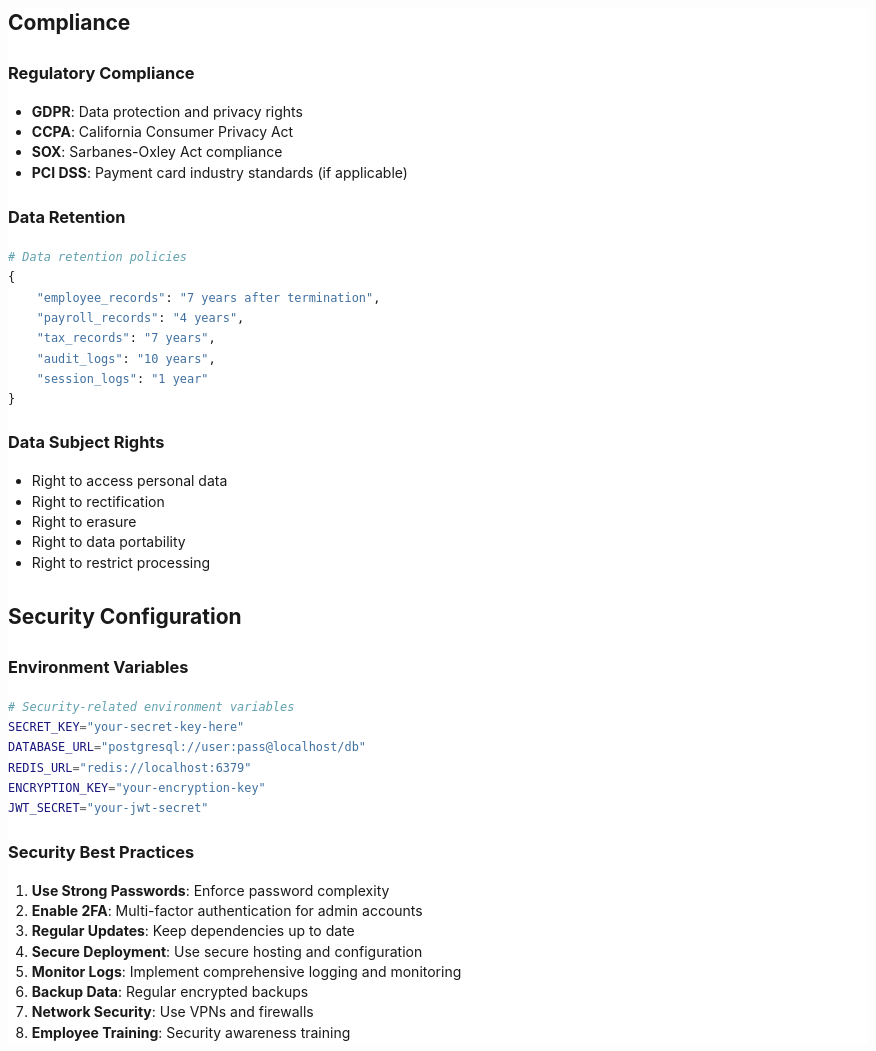 ## Compliance

### Regulatory Compliance

- **GDPR**: Data protection and privacy rights
- **CCPA**: California Consumer Privacy Act
- **SOX**: Sarbanes-Oxley Act compliance
- **PCI DSS**: Payment card industry standards (if applicable)

### Data Retention

```python
# Data retention policies
{
    "employee_records": "7 years after termination",
    "payroll_records": "4 years",
    "tax_records": "7 years",
    "audit_logs": "10 years",
    "session_logs": "1 year"
}
```

### Data Subject Rights

- Right to access personal data
- Right to rectification
- Right to erasure
- Right to data portability
- Right to restrict processing

## Security Configuration

### Environment Variables

```bash
# Security-related environment variables
SECRET_KEY="your-secret-key-here"
DATABASE_URL="postgresql://user:pass@localhost/db"
REDIS_URL="redis://localhost:6379"
ENCRYPTION_KEY="your-encryption-key"
JWT_SECRET="your-jwt-secret"
```

### Security Best Practices

1. **Use Strong Passwords**: Enforce password complexity
2. **Enable 2FA**: Multi-factor authentication for admin accounts
3. **Regular Updates**: Keep dependencies up to date
4. **Secure Deployment**: Use secure hosting and configuration
5. **Monitor Logs**: Implement comprehensive logging and monitoring
6. **Backup Data**: Regular encrypted backups
7. **Network Security**: Use VPNs and firewalls
8. **Employee Training**: Security awareness training
